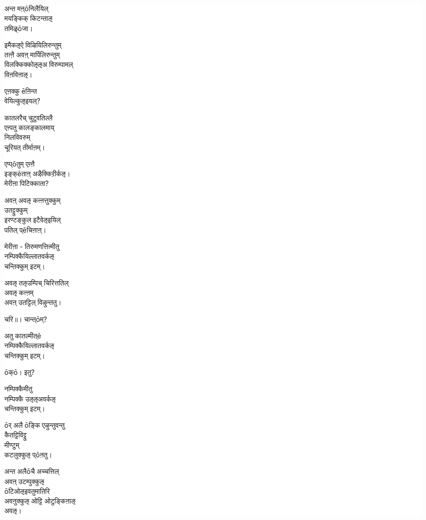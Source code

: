 अन्त मऩ्ōनिलैयिल्  
मयङ्किक् किटन्ताऌ  
तमिऴ्र्ōजा।  
    
इमैकऌऐ विऴियिलिरुन्तुम्  
तऩ्ऩै अवऩ् मार्पिलिरुन्तुम्  
विलक्किक्कोऌऌअ विरुम्पामल्  
विऩविऩाऌ।  
    
एऩक्कु ēऩिन्त  
वेयिल्कुऌइयल्?  
    
कातलरैच् चुटुवतिल्लै  
एऩ्पतु कालङ्कालमाय्  
निलविवरुम्  
चूरियत् तीर्माऩम्।  
    
एप्प्ōतुम् एऩ्ऩै  
इङ्क्ēताऩ् अऴैक्किऱीर्कऌ।  
मेरीऩा पिटिक्काता?  
    
अवऩ् अवऌ कऩ्ऩत्तुक्कुम्  
उतट्टुक्कुम्  
इरण्टङ्कुल इटैवेऌइयिल्  
पतिल् प्ēचिऩाऩ्।  
    
मेरीऩा - तिरुमणत्तिऩ्मीतु  
नम्पिक्कैयिल्लातवर्कऌ  
चन्तिक्कुम् इटम्।  
    
अवऌ तऌउम्पिच् चिरित्ततिल्  
अवऌ कऩ्ऩम्  
अवऩ् उतट्टिल् विऴुन्ततु।  
    
चरि॥। चान्त्ōम्?  
    
अतु कातल्मीत्ē  
नम्पिक्कैयिल्लातवर्कऌ  
चन्तिक्कुम् इटम्।  
    
ōक्ō। इतु?  
    
नम्पिक्कैमीतु  
नम्पिक्कै उऌऌअवर्कऌ  
चन्तिक्कुम् इटम्।  
    
ōर् अलै ōङ्कि एऴुन्तुवन्तु  
कैतट्टिविट्टु  
मीण्टुम्  
कटलुक्कुऌ प्ōऩतु।  
    
अन्त अलैōचै अच्चत्तिल्  
अवऩ् उटम्पुक्कुऌ  
ōटिओऌइवतुमातिरि  
अवऩुक्कुऌ ओट्टि ओटुङ्किऩाऌ  
अवऌ।  
    